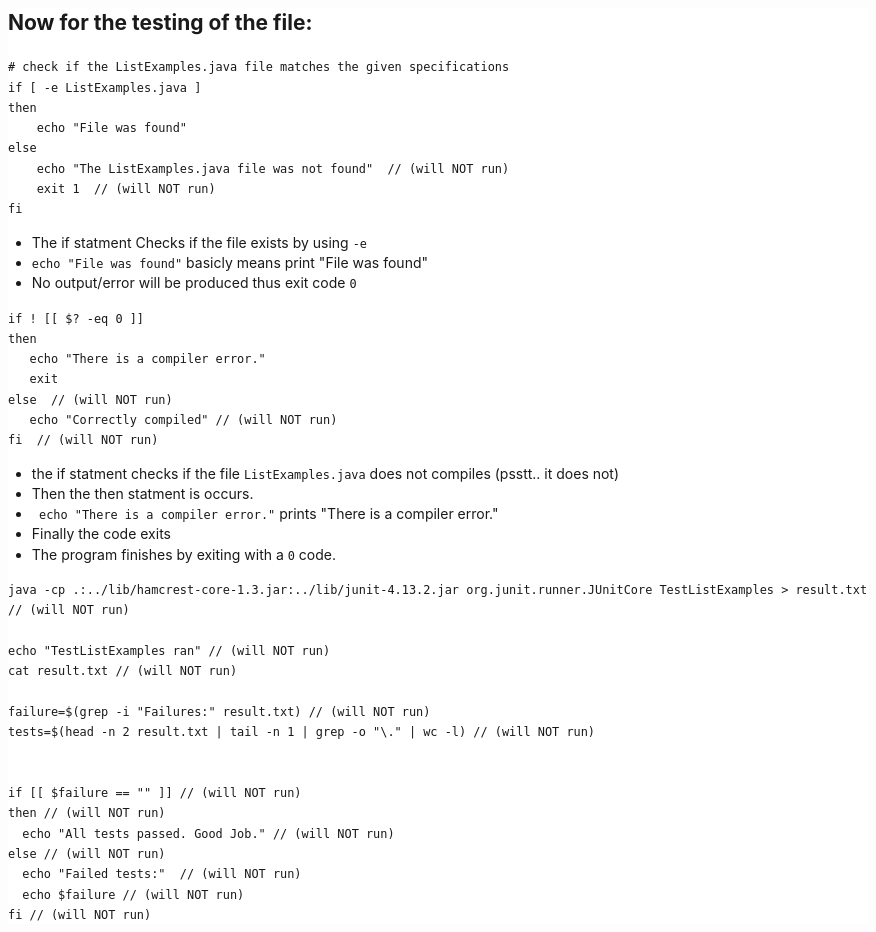   
## Now for the testing of the file:

```
# check if the ListExamples.java file matches the given specifications
if [ -e ListExamples.java ]
then
    echo "File was found"
else 
    echo "The ListExamples.java file was not found"  // (will NOT run)
    exit 1  // (will NOT run)
fi
```

- The if statment Checks if the file exists by using `-e` 
- `echo "File was found"`  basicly means print "File was found"
-  No output/error will be produced thus exit code `0` 

```
if ! [[ $? -eq 0 ]]
then
   echo "There is a compiler error."
   exit 
else  // (will NOT run)
   echo "Correctly compiled" // (will NOT run)
fi  // (will NOT run)

```
 - the if statment checks if the file `ListExamples.java` does not compiles (psstt.. it does not)
 -  Then the then statment is occurs.
 -  ` echo "There is a compiler error."` prints "There is a compiler error."
 -  Finally the code exits
 -   The program finishes by exiting with a ` 0 ` code.

```
java -cp .:../lib/hamcrest-core-1.3.jar:../lib/junit-4.13.2.jar org.junit.runner.JUnitCore TestListExamples > result.txt // (will NOT run)

echo "TestListExamples ran" // (will NOT run)
cat result.txt // (will NOT run)

failure=$(grep -i "Failures:" result.txt) // (will NOT run)
tests=$(head -n 2 result.txt | tail -n 1 | grep -o "\." | wc -l) // (will NOT run)


if [[ $failure == "" ]] // (will NOT run)
then // (will NOT run)
  echo "All tests passed. Good Job." // (will NOT run)
else // (will NOT run)
  echo "Failed tests:"  // (will NOT run)
  echo $failure // (will NOT run)
fi // (will NOT run)

```




